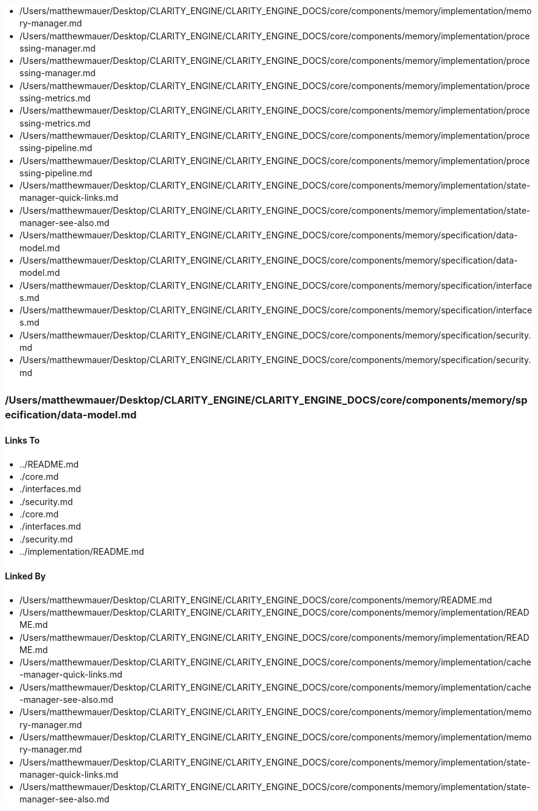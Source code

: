 - /Users/matthewmauer/Desktop/CLARITY_ENGINE/CLARITY_ENGINE_DOCS/core/components/memory/implementation/memory-manager.md
- /Users/matthewmauer/Desktop/CLARITY_ENGINE/CLARITY_ENGINE_DOCS/core/components/memory/implementation/processing-manager.md
- /Users/matthewmauer/Desktop/CLARITY_ENGINE/CLARITY_ENGINE_DOCS/core/components/memory/implementation/processing-manager.md
- /Users/matthewmauer/Desktop/CLARITY_ENGINE/CLARITY_ENGINE_DOCS/core/components/memory/implementation/processing-metrics.md
- /Users/matthewmauer/Desktop/CLARITY_ENGINE/CLARITY_ENGINE_DOCS/core/components/memory/implementation/processing-metrics.md
- /Users/matthewmauer/Desktop/CLARITY_ENGINE/CLARITY_ENGINE_DOCS/core/components/memory/implementation/processing-pipeline.md
- /Users/matthewmauer/Desktop/CLARITY_ENGINE/CLARITY_ENGINE_DOCS/core/components/memory/implementation/processing-pipeline.md
- /Users/matthewmauer/Desktop/CLARITY_ENGINE/CLARITY_ENGINE_DOCS/core/components/memory/implementation/state-manager-quick-links.md
- /Users/matthewmauer/Desktop/CLARITY_ENGINE/CLARITY_ENGINE_DOCS/core/components/memory/implementation/state-manager-see-also.md
- /Users/matthewmauer/Desktop/CLARITY_ENGINE/CLARITY_ENGINE_DOCS/core/components/memory/specification/data-model.md
- /Users/matthewmauer/Desktop/CLARITY_ENGINE/CLARITY_ENGINE_DOCS/core/components/memory/specification/data-model.md
- /Users/matthewmauer/Desktop/CLARITY_ENGINE/CLARITY_ENGINE_DOCS/core/components/memory/specification/interfaces.md
- /Users/matthewmauer/Desktop/CLARITY_ENGINE/CLARITY_ENGINE_DOCS/core/components/memory/specification/interfaces.md
- /Users/matthewmauer/Desktop/CLARITY_ENGINE/CLARITY_ENGINE_DOCS/core/components/memory/specification/security.md
- /Users/matthewmauer/Desktop/CLARITY_ENGINE/CLARITY_ENGINE_DOCS/core/components/memory/specification/security.md

### /Users/matthewmauer/Desktop/CLARITY_ENGINE/CLARITY_ENGINE_DOCS/core/components/memory/specification/data-model.md

#### Links To
- ../README.md
- ./core.md
- ./interfaces.md
- ./security.md
- ./core.md
- ./interfaces.md
- ./security.md
- ../implementation/README.md

#### Linked By
- /Users/matthewmauer/Desktop/CLARITY_ENGINE/CLARITY_ENGINE_DOCS/core/components/memory/README.md
- /Users/matthewmauer/Desktop/CLARITY_ENGINE/CLARITY_ENGINE_DOCS/core/components/memory/implementation/README.md
- /Users/matthewmauer/Desktop/CLARITY_ENGINE/CLARITY_ENGINE_DOCS/core/components/memory/implementation/README.md
- /Users/matthewmauer/Desktop/CLARITY_ENGINE/CLARITY_ENGINE_DOCS/core/components/memory/implementation/cache-manager-quick-links.md
- /Users/matthewmauer/Desktop/CLARITY_ENGINE/CLARITY_ENGINE_DOCS/core/components/memory/implementation/cache-manager-see-also.md
- /Users/matthewmauer/Desktop/CLARITY_ENGINE/CLARITY_ENGINE_DOCS/core/components/memory/implementation/memory-manager.md
- /Users/matthewmauer/Desktop/CLARITY_ENGINE/CLARITY_ENGINE_DOCS/core/components/memory/implementation/memory-manager.md
- /Users/matthewmauer/Desktop/CLARITY_ENGINE/CLARITY_ENGINE_DOCS/core/components/memory/implementation/state-manager-quick-links.md
- /Users/matthewmauer/Desktop/CLARITY_ENGINE/CLARITY_ENGINE_DOCS/core/components/memory/implementation/state-manager-see-also.md